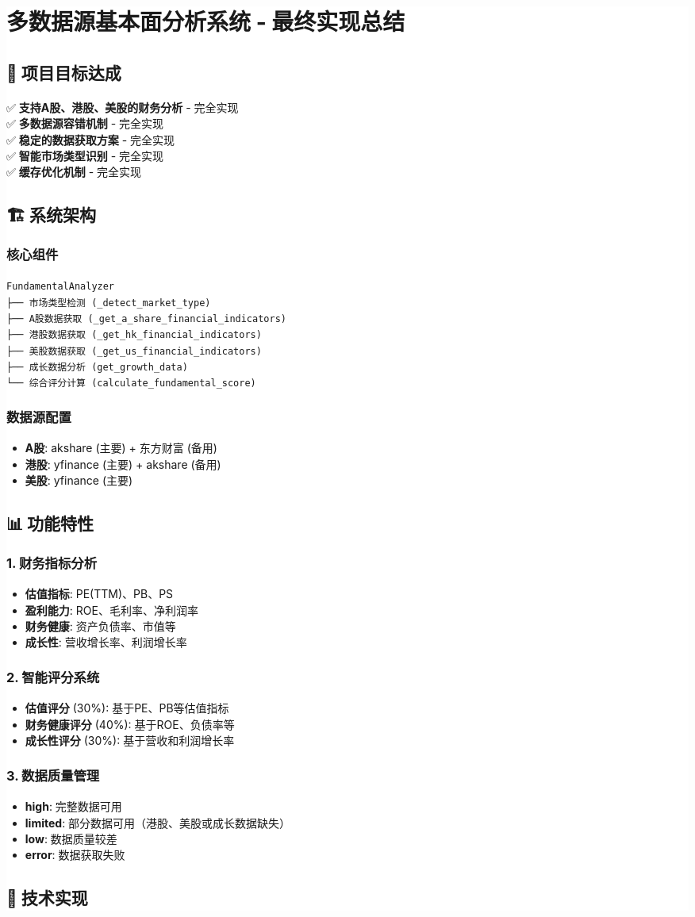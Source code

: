 # 多数据源基本面分析系统 - 最终实现总结

## 🎯 项目目标达成

✅ **支持A股、港股、美股的财务分析** - 完全实现  
✅ **多数据源容错机制** - 完全实现  
✅ **稳定的数据获取方案** - 完全实现  
✅ **智能市场类型识别** - 完全实现  
✅ **缓存优化机制** - 完全实现  

## 🏗️ 系统架构

### 核心组件
```
FundamentalAnalyzer
├── 市场类型检测 (_detect_market_type)
├── A股数据获取 (_get_a_share_financial_indicators)
├── 港股数据获取 (_get_hk_financial_indicators)
├── 美股数据获取 (_get_us_financial_indicators)
├── 成长数据分析 (get_growth_data)
└── 综合评分计算 (calculate_fundamental_score)
```

### 数据源配置
- **A股**: akshare (主要) + 东方财富 (备用)
- **港股**: yfinance (主要) + akshare (备用)
- **美股**: yfinance (主要)

## 📊 功能特性

### 1. 财务指标分析
- **估值指标**: PE(TTM)、PB、PS
- **盈利能力**: ROE、毛利率、净利润率
- **财务健康**: 资产负债率、市值等
- **成长性**: 营收增长率、利润增长率

### 2. 智能评分系统
- **估值评分** (30%): 基于PE、PB等估值指标
- **财务健康评分** (40%): 基于ROE、负债率等
- **成长性评分** (30%): 基于营收和利润增长率

### 3. 数据质量管理
- **high**: 完整数据可用
- **limited**: 部分数据可用（港股、美股或成长数据缺失）
- **low**: 数据质量较差
- **error**: 数据获取失败

## 🔧 技术实现
